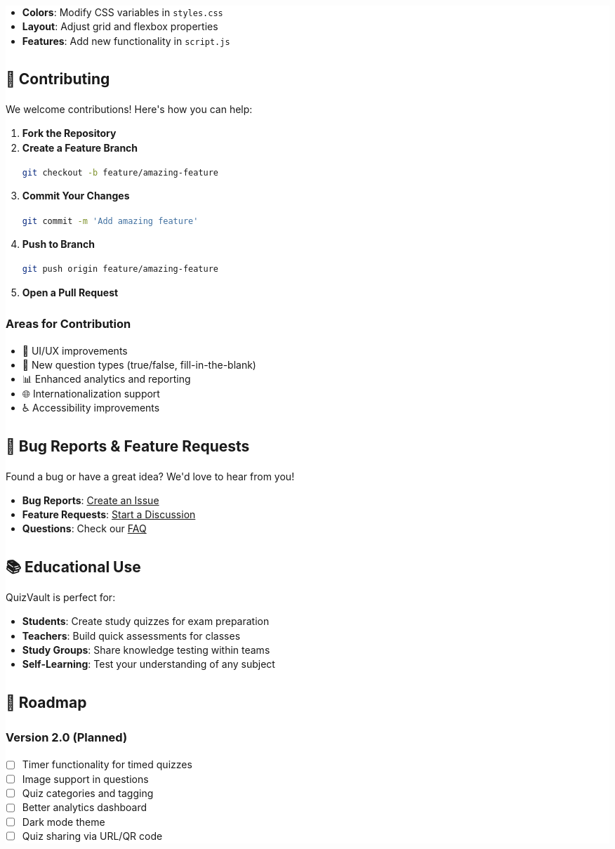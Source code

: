 - **Colors**: Modify CSS variables in `styles.css`
- **Layout**: Adjust grid and flexbox properties
- **Features**: Add new functionality in `script.js`

## 🤝 Contributing

We welcome contributions! Here's how you can help:

1. **Fork the Repository**
2. **Create a Feature Branch**
   ```bash
   git checkout -b feature/amazing-feature
   ```
3. **Commit Your Changes**
   ```bash
   git commit -m 'Add amazing feature'
   ```
4. **Push to Branch**
   ```bash
   git push origin feature/amazing-feature
   ```
5. **Open a Pull Request**

### Areas for Contribution
- 🎨 UI/UX improvements
- 🔧 New question types (true/false, fill-in-the-blank)
- 📊 Enhanced analytics and reporting
- 🌐 Internationalization support
- ♿ Accessibility improvements

## 🐛 Bug Reports & Feature Requests

Found a bug or have a great idea? We'd love to hear from you!

- **Bug Reports**: [Create an Issue](https://github.com/krishnachoudhary19/quizvault/issues)
- **Feature Requests**: [Start a Discussion](https://github.com/krishnachoudhary19/quizvault/discussions)
- **Questions**: Check our [FAQ](https://github.com/krishnachoudhary19/quizvault/wiki/FAQ)

## 📚 Educational Use

QuizVault is perfect for:

- **Students**: Create study quizzes for exam preparation
- **Teachers**: Build quick assessments for classes
- **Study Groups**: Share knowledge testing within teams
- **Self-Learning**: Test your understanding of any subject

## 🔮 Roadmap

### Version 2.0 (Planned)
- [ ] Timer functionality for timed quizzes
- [ ] Image support in questions
- [ ] Quiz categories and tagging
- [ ] Better analytics dashboard
- [ ] Dark mode theme
- [ ] Quiz sharing via URL/QR code
